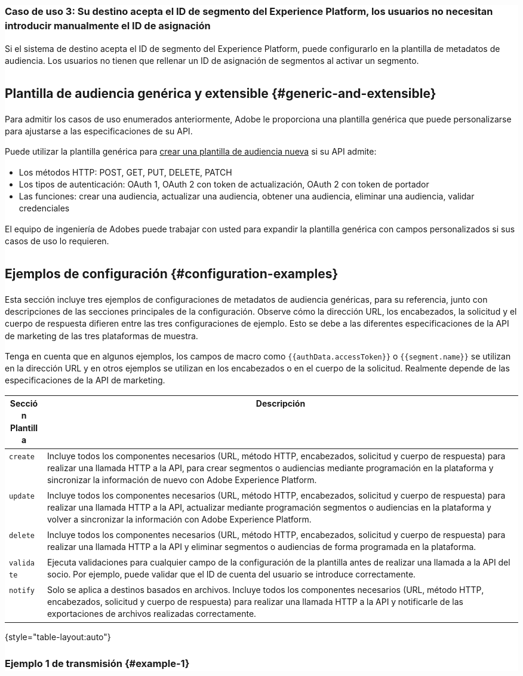### Caso de uso 3: Su destino acepta el ID de segmento del Experience Platform, los usuarios no necesitan introducir manualmente el ID de asignación

Si el sistema de destino acepta el ID de segmento del Experience Platform, puede configurarlo en la plantilla de metadatos de audiencia. Los usuarios no tienen que rellenar un ID de asignación de segmentos al activar un segmento.

## Plantilla de audiencia genérica y extensible {#generic-and-extensible}

Para admitir los casos de uso enumerados anteriormente, Adobe le proporciona una plantilla genérica que puede personalizarse para ajustarse a las especificaciones de su API.

Puede utilizar la plantilla genérica para [crear una plantilla de audiencia nueva](../metadata-api/create-audience-template.md) si su API admite:

* Los métodos HTTP: POST, GET, PUT, DELETE, PATCH
* Los tipos de autenticación: OAuth 1, OAuth 2 con token de actualización, OAuth 2 con token de portador
* Las funciones: crear una audiencia, actualizar una audiencia, obtener una audiencia, eliminar una audiencia, validar credenciales

El equipo de ingeniería de Adobes puede trabajar con usted para expandir la plantilla genérica con campos personalizados si sus casos de uso lo requieren.

## Ejemplos de configuración {#configuration-examples}

Esta sección incluye tres ejemplos de configuraciones de metadatos de audiencia genéricas, para su referencia, junto con descripciones de las secciones principales de la configuración. Observe cómo la dirección URL, los encabezados, la solicitud y el cuerpo de respuesta difieren entre las tres configuraciones de ejemplo. Esto se debe a las diferentes especificaciones de la API de marketing de las tres plataformas de muestra.

Tenga en cuenta que en algunos ejemplos, los campos de macro como `{{authData.accessToken}}` o `{{segment.name}}` se utilizan en la dirección URL y en otros ejemplos se utilizan en los encabezados o en el cuerpo de la solicitud. Realmente depende de las especificaciones de la API de marketing.

| Sección Plantilla | Descripción |
|--- |--- |
| `create` | Incluye todos los componentes necesarios (URL, método HTTP, encabezados, solicitud y cuerpo de respuesta) para realizar una llamada HTTP a la API, para crear segmentos o audiencias mediante programación en la plataforma y sincronizar la información de nuevo con Adobe Experience Platform. |
| `update` | Incluye todos los componentes necesarios (URL, método HTTP, encabezados, solicitud y cuerpo de respuesta) para realizar una llamada HTTP a la API, actualizar mediante programación segmentos o audiencias en la plataforma y volver a sincronizar la información con Adobe Experience Platform. |
| `delete` | Incluye todos los componentes necesarios (URL, método HTTP, encabezados, solicitud y cuerpo de respuesta) para realizar una llamada HTTP a la API y eliminar segmentos o audiencias de forma programada en la plataforma. |
| `validate` | Ejecuta validaciones para cualquier campo de la configuración de la plantilla antes de realizar una llamada a la API del socio. Por ejemplo, puede validar que el ID de cuenta del usuario se introduce correctamente. |
| `notify` | Solo se aplica a destinos basados en archivos. Incluye todos los componentes necesarios (URL, método HTTP, encabezados, solicitud y cuerpo de respuesta) para realizar una llamada HTTP a la API y notificarle de las exportaciones de archivos realizadas correctamente. |

{style="table-layout:auto"}

### Ejemplo 1 de transmisión {#example-1}
